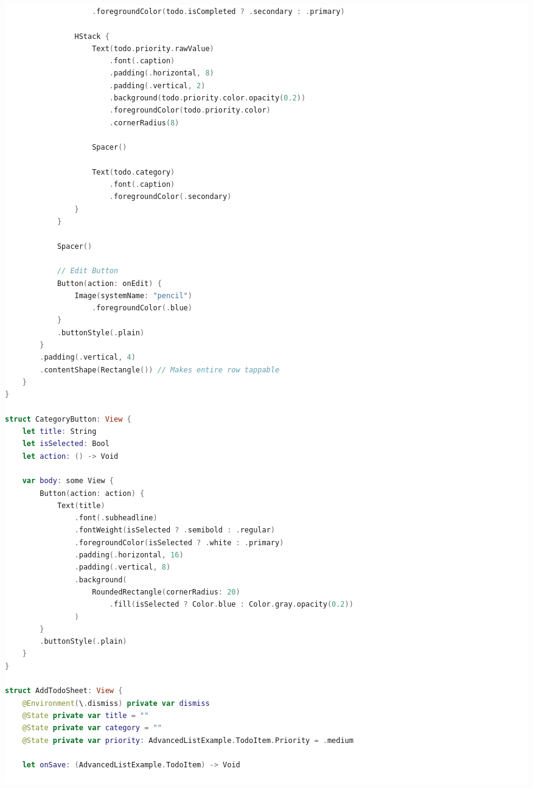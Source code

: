 ```swift
                    .foregroundColor(todo.isCompleted ? .secondary : .primary)
                
                HStack {
                    Text(todo.priority.rawValue)
                        .font(.caption)
                        .padding(.horizontal, 8)
                        .padding(.vertical, 2)
                        .background(todo.priority.color.opacity(0.2))
                        .foregroundColor(todo.priority.color)
                        .cornerRadius(8)
                    
                    Spacer()
                    
                    Text(todo.category)
                        .font(.caption)
                        .foregroundColor(.secondary)
                }
            }
            
            Spacer()
            
            // Edit Button
            Button(action: onEdit) {
                Image(systemName: "pencil")
                    .foregroundColor(.blue)
            }
            .buttonStyle(.plain)
        }
        .padding(.vertical, 4)
        .contentShape(Rectangle()) // Makes entire row tappable
    }
}

struct CategoryButton: View {
    let title: String
    let isSelected: Bool
    let action: () -> Void
    
    var body: some View {
        Button(action: action) {
            Text(title)
                .font(.subheadline)
                .fontWeight(isSelected ? .semibold : .regular)
                .foregroundColor(isSelected ? .white : .primary)
                .padding(.horizontal, 16)
                .padding(.vertical, 8)
                .background(
                    RoundedRectangle(cornerRadius: 20)
                        .fill(isSelected ? Color.blue : Color.gray.opacity(0.2))
                )
        }
        .buttonStyle(.plain)
    }
}

struct AddTodoSheet: View {
    @Environment(\.dismiss) private var dismiss
    @State private var title = ""
    @State private var category = ""
    @State private var priority: AdvancedListExample.TodoItem.Priority = .medium
    
    let onSave: (AdvancedListExample.TodoItem) -> Void
    
```